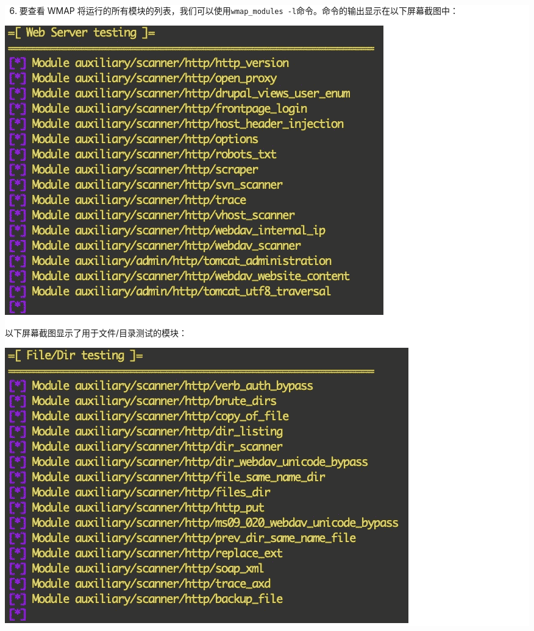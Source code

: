 6.  要查看 WMAP 将运行的所有模块的列表，我们可以使用`wmap_modules -l`命令。命令的输出显示在以下屏幕截图中：

![](img/ceb4af93-7df2-4cee-bd1c-84ccbf69cbb1.png)

以下屏幕截图显示了用于文件/目录测试的模块：

![](img/372aa366-a906-4d73-ade6-4a4906333fb6.png)

